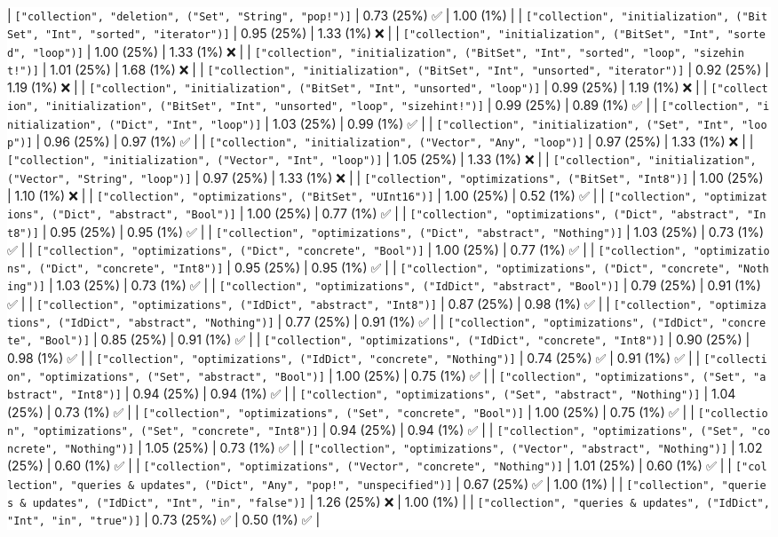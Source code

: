 | `["collection", "deletion", ("Set", "String", "pop!")]` | 0.73 (25%) :white_check_mark: | 1.00 (1%)  |
| `["collection", "initialization", ("BitSet", "Int", "sorted", "iterator")]` | 0.95 (25%)  | 1.33 (1%) :x: |
| `["collection", "initialization", ("BitSet", "Int", "sorted", "loop")]` | 1.00 (25%)  | 1.33 (1%) :x: |
| `["collection", "initialization", ("BitSet", "Int", "sorted", "loop", "sizehint!")]` | 1.01 (25%)  | 1.68 (1%) :x: |
| `["collection", "initialization", ("BitSet", "Int", "unsorted", "iterator")]` | 0.92 (25%)  | 1.19 (1%) :x: |
| `["collection", "initialization", ("BitSet", "Int", "unsorted", "loop")]` | 0.99 (25%)  | 1.19 (1%) :x: |
| `["collection", "initialization", ("BitSet", "Int", "unsorted", "loop", "sizehint!")]` | 0.99 (25%)  | 0.89 (1%) :white_check_mark: |
| `["collection", "initialization", ("Dict", "Int", "loop")]` | 1.03 (25%)  | 0.99 (1%) :white_check_mark: |
| `["collection", "initialization", ("Set", "Int", "loop")]` | 0.96 (25%)  | 0.97 (1%) :white_check_mark: |
| `["collection", "initialization", ("Vector", "Any", "loop")]` | 0.97 (25%)  | 1.33 (1%) :x: |
| `["collection", "initialization", ("Vector", "Int", "loop")]` | 1.05 (25%)  | 1.33 (1%) :x: |
| `["collection", "initialization", ("Vector", "String", "loop")]` | 0.97 (25%)  | 1.33 (1%) :x: |
| `["collection", "optimizations", ("BitSet", "Int8")]` | 1.00 (25%)  | 1.10 (1%) :x: |
| `["collection", "optimizations", ("BitSet", "UInt16")]` | 1.00 (25%)  | 0.52 (1%) :white_check_mark: |
| `["collection", "optimizations", ("Dict", "abstract", "Bool")]` | 1.00 (25%)  | 0.77 (1%) :white_check_mark: |
| `["collection", "optimizations", ("Dict", "abstract", "Int8")]` | 0.95 (25%)  | 0.95 (1%) :white_check_mark: |
| `["collection", "optimizations", ("Dict", "abstract", "Nothing")]` | 1.03 (25%)  | 0.73 (1%) :white_check_mark: |
| `["collection", "optimizations", ("Dict", "concrete", "Bool")]` | 1.00 (25%)  | 0.77 (1%) :white_check_mark: |
| `["collection", "optimizations", ("Dict", "concrete", "Int8")]` | 0.95 (25%)  | 0.95 (1%) :white_check_mark: |
| `["collection", "optimizations", ("Dict", "concrete", "Nothing")]` | 1.03 (25%)  | 0.73 (1%) :white_check_mark: |
| `["collection", "optimizations", ("IdDict", "abstract", "Bool")]` | 0.79 (25%)  | 0.91 (1%) :white_check_mark: |
| `["collection", "optimizations", ("IdDict", "abstract", "Int8")]` | 0.87 (25%)  | 0.98 (1%) :white_check_mark: |
| `["collection", "optimizations", ("IdDict", "abstract", "Nothing")]` | 0.77 (25%)  | 0.91 (1%) :white_check_mark: |
| `["collection", "optimizations", ("IdDict", "concrete", "Bool")]` | 0.85 (25%)  | 0.91 (1%) :white_check_mark: |
| `["collection", "optimizations", ("IdDict", "concrete", "Int8")]` | 0.90 (25%)  | 0.98 (1%) :white_check_mark: |
| `["collection", "optimizations", ("IdDict", "concrete", "Nothing")]` | 0.74 (25%) :white_check_mark: | 0.91 (1%) :white_check_mark: |
| `["collection", "optimizations", ("Set", "abstract", "Bool")]` | 1.00 (25%)  | 0.75 (1%) :white_check_mark: |
| `["collection", "optimizations", ("Set", "abstract", "Int8")]` | 0.94 (25%)  | 0.94 (1%) :white_check_mark: |
| `["collection", "optimizations", ("Set", "abstract", "Nothing")]` | 1.04 (25%)  | 0.73 (1%) :white_check_mark: |
| `["collection", "optimizations", ("Set", "concrete", "Bool")]` | 1.00 (25%)  | 0.75 (1%) :white_check_mark: |
| `["collection", "optimizations", ("Set", "concrete", "Int8")]` | 0.94 (25%)  | 0.94 (1%) :white_check_mark: |
| `["collection", "optimizations", ("Set", "concrete", "Nothing")]` | 1.05 (25%)  | 0.73 (1%) :white_check_mark: |
| `["collection", "optimizations", ("Vector", "abstract", "Nothing")]` | 1.02 (25%)  | 0.60 (1%) :white_check_mark: |
| `["collection", "optimizations", ("Vector", "concrete", "Nothing")]` | 1.01 (25%)  | 0.60 (1%) :white_check_mark: |
| `["collection", "queries & updates", ("Dict", "Any", "pop!", "unspecified")]` | 0.67 (25%) :white_check_mark: | 1.00 (1%)  |
| `["collection", "queries & updates", ("IdDict", "Int", "in", "false")]` | 1.26 (25%) :x: | 1.00 (1%)  |
| `["collection", "queries & updates", ("IdDict", "Int", "in", "true")]` | 0.73 (25%) :white_check_mark: | 0.50 (1%) :white_check_mark: |